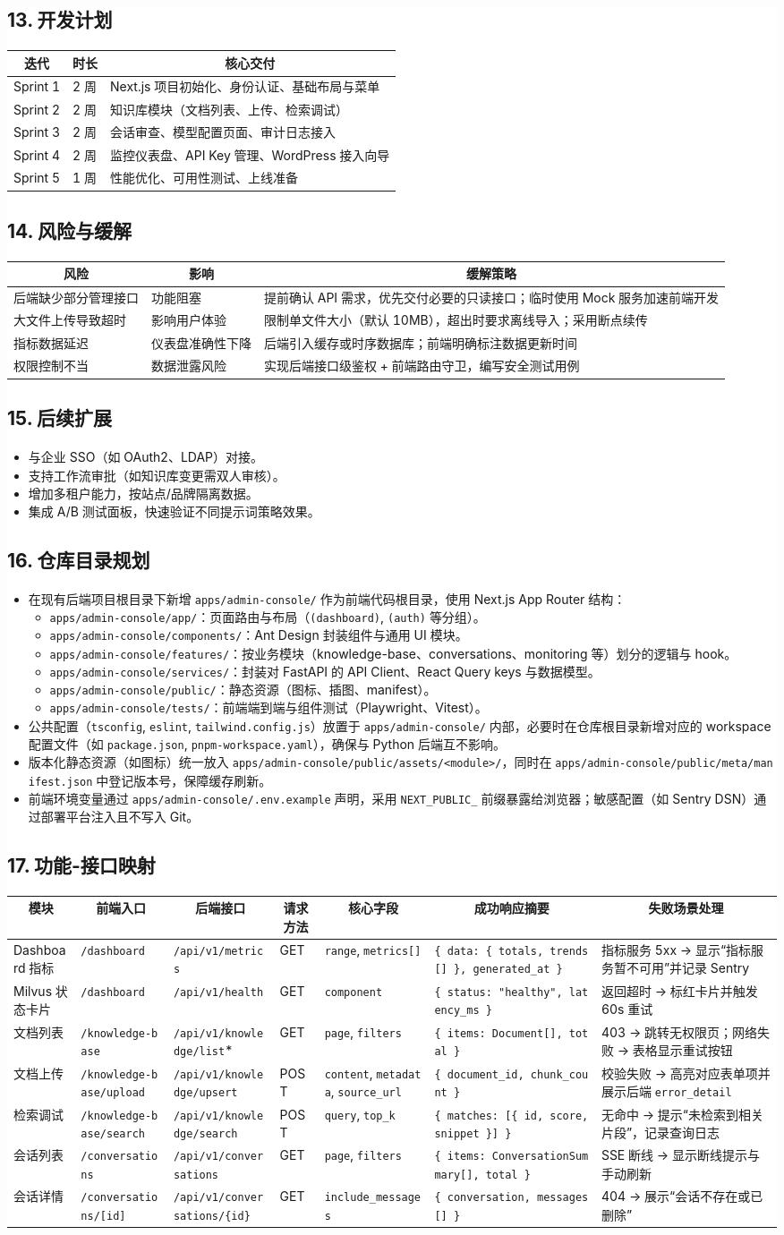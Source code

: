 ## 13. 开发计划
| 迭代 | 时长 | 核心交付 |
|------|------|----------|
| Sprint 1 | 2 周 | Next.js 项目初始化、身份认证、基础布局与菜单 |
| Sprint 2 | 2 周 | 知识库模块（文档列表、上传、检索调试） |
| Sprint 3 | 2 周 | 会话审查、模型配置页面、审计日志接入 |
| Sprint 4 | 2 周 | 监控仪表盘、API Key 管理、WordPress 接入向导 |
| Sprint 5 | 1 周 | 性能优化、可用性测试、上线准备 |

## 14. 风险与缓解
| 风险 | 影响 | 缓解策略 |
|------|------|-----------|
| 后端缺少部分管理接口 | 功能阻塞 | 提前确认 API 需求，优先交付必要的只读接口；临时使用 Mock 服务加速前端开发 |
| 大文件上传导致超时 | 影响用户体验 | 限制单文件大小（默认 10MB），超出时要求离线导入；采用断点续传 |
| 指标数据延迟 | 仪表盘准确性下降 | 后端引入缓存或时序数据库；前端明确标注数据更新时间 |
| 权限控制不当 | 数据泄露风险 | 实现后端接口级鉴权 + 前端路由守卫，编写安全测试用例 |

## 15. 后续扩展
- 与企业 SSO（如 OAuth2、LDAP）对接。
- 支持工作流审批（如知识库变更需双人审核）。
- 增加多租户能力，按站点/品牌隔离数据。
- 集成 A/B 测试面板，快速验证不同提示词策略效果。

## 16. 仓库目录规划
- 在现有后端项目根目录下新增 `apps/admin-console/` 作为前端代码根目录，使用 Next.js App Router 结构：
  - `apps/admin-console/app/`：页面路由与布局（`(dashboard)`, `(auth)` 等分组）。
  - `apps/admin-console/components/`：Ant Design 封装组件与通用 UI 模块。
  - `apps/admin-console/features/`：按业务模块（knowledge-base、conversations、monitoring 等）划分的逻辑与 hook。
  - `apps/admin-console/services/`：封装对 FastAPI 的 API Client、React Query keys 与数据模型。
  - `apps/admin-console/public/`：静态资源（图标、插图、manifest）。
  - `apps/admin-console/tests/`：前端端到端与组件测试（Playwright、Vitest）。
- 公共配置（`tsconfig`, `eslint`, `tailwind.config.js`）放置于 `apps/admin-console/` 内部，必要时在仓库根目录新增对应的 workspace 配置文件（如 `package.json`, `pnpm-workspace.yaml`），确保与 Python 后端互不影响。
- 版本化静态资源（如图标）统一放入 `apps/admin-console/public/assets/<module>/`，同时在 `apps/admin-console/public/meta/manifest.json` 中登记版本号，保障缓存刷新。
- 前端环境变量通过 `apps/admin-console/.env.example` 声明，采用 `NEXT_PUBLIC_` 前缀暴露给浏览器；敏感配置（如 Sentry DSN）通过部署平台注入且不写入 Git。

## 17. 功能-接口映射
| 模块 | 前端入口 | 后端接口 | 请求方法 | 核心字段 | 成功响应摘要 | 失败场景处理 |
|------|----------|----------|----------|----------|---------------|---------------|
| Dashboard 指标 | `/dashboard` | `/api/v1/metrics` | GET | `range`, `metrics[]` | `{ data: { totals, trends[] }, generated_at }` | 指标服务 5xx → 显示“指标服务暂不可用”并记录 Sentry | 
| Milvus 状态卡片 | `/dashboard` | `/api/v1/health` | GET | `component` | `{ status: "healthy", latency_ms }` | 返回超时 → 标红卡片并触发 60s 重试 |
| 文档列表 | `/knowledge-base` | `/api/v1/knowledge/list`* | GET | `page`, `filters` | `{ items: Document[], total }` | 403 → 跳转无权限页；网络失败 → 表格显示重试按钮 |
| 文档上传 | `/knowledge-base/upload` | `/api/v1/knowledge/upsert` | POST | `content`, `metadata`, `source_url` | `{ document_id, chunk_count }` | 校验失败 → 高亮对应表单项并展示后端 `error_detail` |
| 检索调试 | `/knowledge-base/search` | `/api/v1/knowledge/search` | POST | `query`, `top_k` | `{ matches: [{ id, score, snippet }] }` | 无命中 → 提示“未检索到相关片段”，记录查询日志 |
| 会话列表 | `/conversations` | `/api/v1/conversations` | GET | `page`, `filters` | `{ items: ConversationSummary[], total }` | SSE 断线 → 显示断线提示与手动刷新 |
| 会话详情 | `/conversations/[id]` | `/api/v1/conversations/{id}` | GET | `include_messages` | `{ conversation, messages[] }` | 404 → 展示“会话不存在或已删除” |
